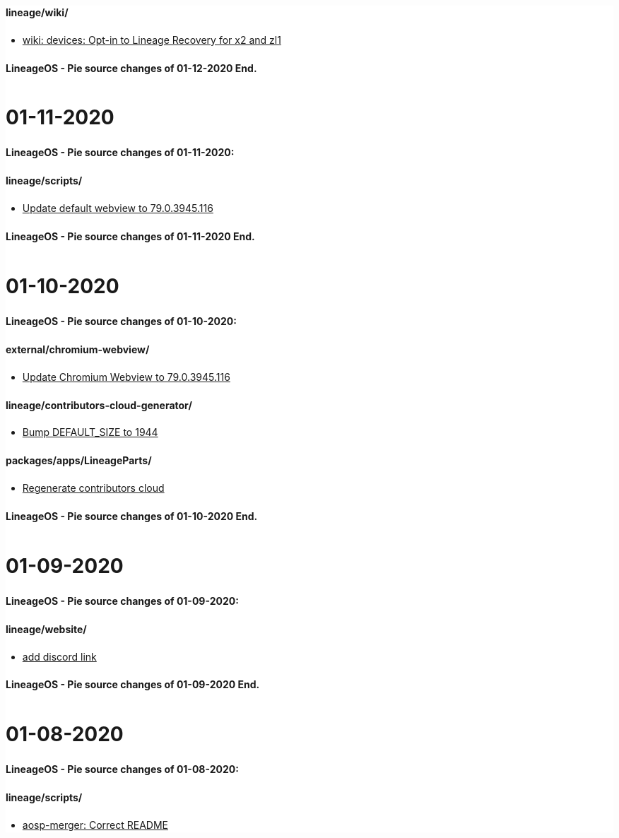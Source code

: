 #### lineage/wiki/
* [wiki: devices: Opt-in to Lineage Recovery for x2 and zl1](https://github.com/search?q=wiki%3A%20devices%3A%20Opt-in%20to%20Lineage%20Recovery%20for%20x2%20and%20zl1&type=Commits)

#### LineageOS - Pie source changes of 01-12-2020 End.

01-11-2020
====================

#### LineageOS - Pie source changes of 01-11-2020:

#### lineage/scripts/
* [Update default webview to 79.0.3945.116](https://github.com/search?q=Update%20default%20webview%20to%2079.0.3945.116&type=Commits)

#### LineageOS - Pie source changes of 01-11-2020 End.

01-10-2020
====================

#### LineageOS - Pie source changes of 01-10-2020:

#### external/chromium-webview/
* [Update Chromium Webview to 79.0.3945.116](https://github.com/search?q=Update%20Chromium%20Webview%20to%2079.0.3945.116&type=Commits)

#### lineage/contributors-cloud-generator/
* [Bump DEFAULT_SIZE to 1944](https://github.com/search?q=Bump%20DEFAULT_SIZE%20to%201944&type=Commits)

#### packages/apps/LineageParts/
* [Regenerate contributors cloud](https://github.com/search?q=Regenerate%20contributors%20cloud&type=Commits)

#### LineageOS - Pie source changes of 01-10-2020 End.

01-09-2020
====================

#### LineageOS - Pie source changes of 01-09-2020:

#### lineage/website/
* [add discord link](https://github.com/search?q=add%20discord%20link&type=Commits)

#### LineageOS - Pie source changes of 01-09-2020 End.

01-08-2020
====================

#### LineageOS - Pie source changes of 01-08-2020:

#### lineage/scripts/
* [aosp-merger: Correct README](https://github.com/search?q=aosp-merger%3A%20Correct%20README&type=Commits)
